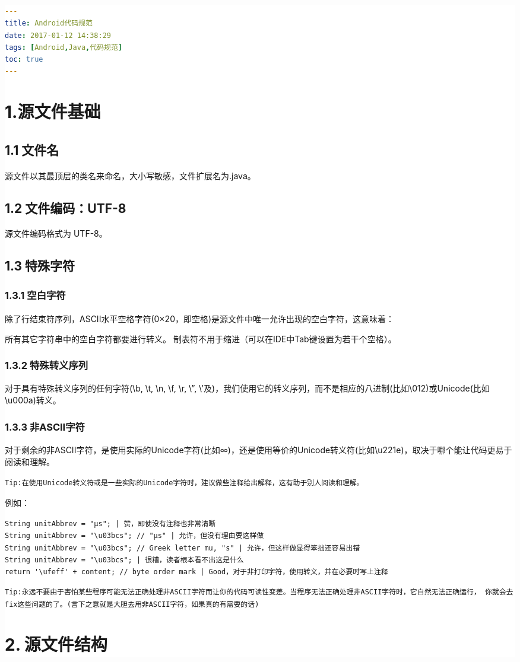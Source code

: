 ```yaml
---
title: Android代码规范
date: 2017-01-12 14:38:29
tags: [Android,Java,代码规范]
toc: true
---
```


# 1.源文件基础

## 1.1 文件名

源文件以其最顶层的类名来命名，大小写敏感，文件扩展名为.java。

## 1.2 文件编码：UTF-8

源文件编码格式为 UTF-8。

## 1.3 特殊字符

### 1.3.1 空白字符

除了行结束符序列，ASCII水平空格字符(0×20，即空格)是源文件中唯一允许出现的空白字符，这意味着：

所有其它字符串中的空白字符都要进行转义。
制表符不用于缩进（可以在IDE中Tab键设置为若干个空格）。

### 1.3.2 特殊转义序列

对于具有特殊转义序列的任何字符(\b, \t, \n, \f, \r, \”, \’及)，我们使用它的转义序列，而不是相应的八进制(比如\012)或Unicode(比如\u000a)转义。

### 1.3.3 非ASCII字符

对于剩余的非ASCII字符，是使用实际的Unicode字符(比如∞)，还是使用等价的Unicode转义符(比如\u221e)，取决于哪个能让代码更易于阅读和理解。

	Tip:在使用Unicode转义符或是一些实际的Unicode字符时，建议做些注释给出解释，这有助于别人阅读和理解。
	
例如：

```
String unitAbbrev = "μs"; | 赞，即使没有注释也非常清晰
String unitAbbrev = "\u03bcs"; // "μs" | 允许，但没有理由要这样做
String unitAbbrev = "\u03bcs"; // Greek letter mu, "s" | 允许，但这样做显得笨拙还容易出错
String unitAbbrev = "\u03bcs"; | 很糟，读者根本看不出这是什么
return '\ufeff' + content; // byte order mark | Good，对于非打印字符，使用转义，并在必要时写上注释
```

	Tip:永远不要由于害怕某些程序可能无法正确处理非ASCII字符而让你的代码可读性变差。当程序无法正确处理非ASCII字符时，它自然无法正确运行， 你就会去fix这些问题的了。(言下之意就是大胆去用非ASCII字符，如果真的有需要的话)
	
# 2. 源文件结构
